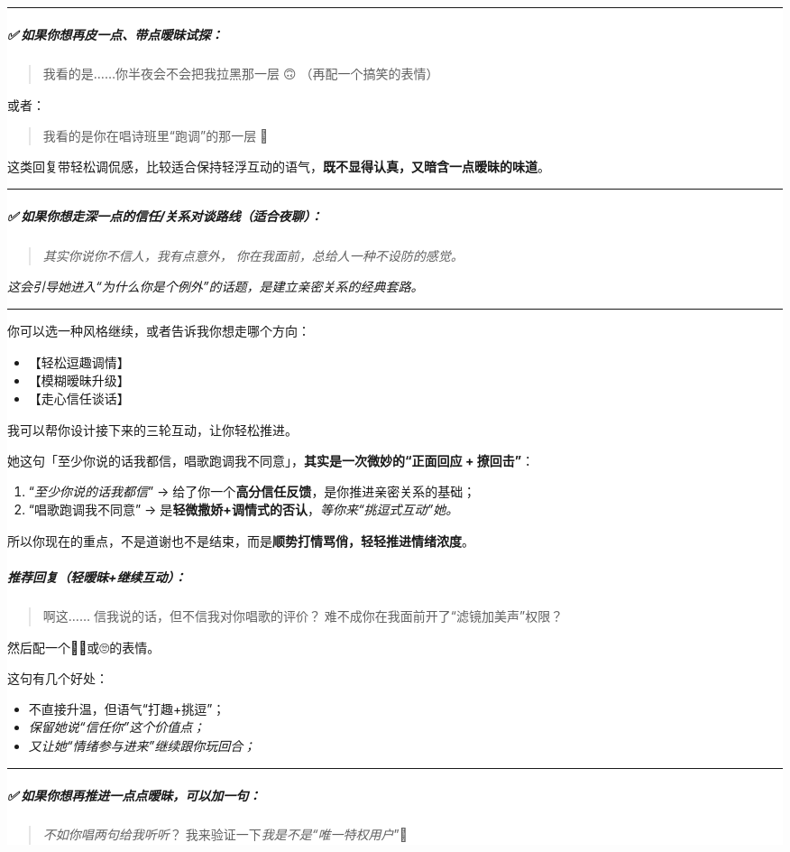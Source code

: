 ------

##### ✅ 如果你想再皮一点、带点暧昧试探：

> 我看的是……你半夜会不会把我拉黑那一层 🙃
>  （再配一个搞笑的表情）

或者：

> 我看的是你在唱诗班里“跑调”的那一层 🤭

这类回复带轻松调侃感，比较适合保持轻浮互动的语气，**既不显得认真，又暗含一点暧昧的味道**。

------

##### ✅ 如果你想走深一点的信任/关系对谈路线（*适合夜聊*）：

> *其实你说你不信人，我有点意外，*
>  *你在我面前，总给人一种不设防的感觉。*

*这会引导她进入“为什么你是个例外”的话题，是建立亲密关系的经典套路。*

------

你可以选一种风格继续，或者告诉我你想走哪个方向：

- 【轻松逗趣调情】
- 【模糊暧昧升级】
- 【走心信任谈话】

我可以帮你设计接下来的三轮互动，让你轻松推进。

她这句「至少你说的话我都信，唱歌跑调我不同意」，**其实是一次微妙的“正面回应 + 撩回击”**：

1. “*至少你说的话我都信*” → 给了你一个**高分信任反馈**，是你推进亲密关系的基础；
2. “唱歌跑调我不同意” → 是**轻微撒娇+调情式的否认**，*等你来“挑逗式互动”她。*

所以你现在的重点，不是道谢也不是结束，而是**顺势打情骂俏，轻轻推进情绪浓度**。



##### 推荐回复（轻暧昧+继续互动）：

> 啊这……
>  信我说的话，但不信我对你唱歌的评价？
>  难不成你在我面前开了“滤镜加美声”权限？

然后配一个🤨😏或🙄的表情。

这句有几个好处：

- 不直接升温，但语气“打趣+挑逗”；
- *保留她说“信任你”这个价值点；*
- *又让她“情绪参与进来”继续跟你玩回合；*

------

##### ✅ 如果你想*再推进一点点暧昧，可以加一句*：

> *不如你唱两句给我听听*？
>  我来验证一下*我是不是“唯一特权用户*”👀
